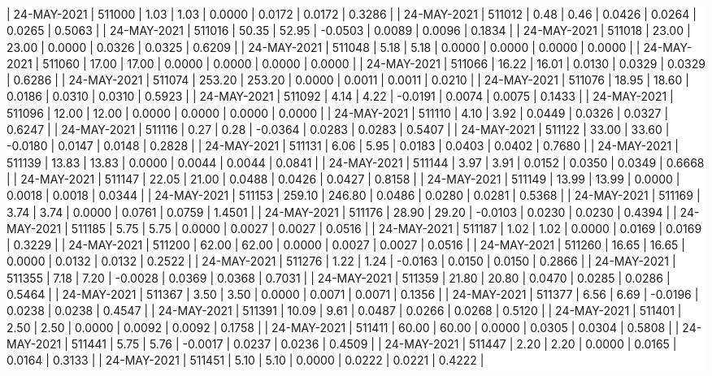 | 24-MAY-2021 | 511000 | 1.03 | 1.03 | 0.0000 | 0.0172 | 0.0172 | 0.3286 |
| 24-MAY-2021 | 511012 | 0.48 | 0.46 | 0.0426 | 0.0264 | 0.0265 | 0.5063 |
| 24-MAY-2021 | 511016 | 50.35 | 52.95 | -0.0503 | 0.0089 | 0.0096 | 0.1834 |
| 24-MAY-2021 | 511018 | 23.00 | 23.00 | 0.0000 | 0.0326 | 0.0325 | 0.6209 |
| 24-MAY-2021 | 511048 | 5.18 | 5.18 | 0.0000 | 0.0000 | 0.0000 | 0.0000 |
| 24-MAY-2021 | 511060 | 17.00 | 17.00 | 0.0000 | 0.0000 | 0.0000 | 0.0000 |
| 24-MAY-2021 | 511066 | 16.22 | 16.01 | 0.0130 | 0.0329 | 0.0329 | 0.6286 |
| 24-MAY-2021 | 511074 | 253.20 | 253.20 | 0.0000 | 0.0011 | 0.0011 | 0.0210 |
| 24-MAY-2021 | 511076 | 18.95 | 18.60 | 0.0186 | 0.0310 | 0.0310 | 0.5923 |
| 24-MAY-2021 | 511092 | 4.14 | 4.22 | -0.0191 | 0.0074 | 0.0075 | 0.1433 |
| 24-MAY-2021 | 511096 | 12.00 | 12.00 | 0.0000 | 0.0000 | 0.0000 | 0.0000 |
| 24-MAY-2021 | 511110 | 4.10 | 3.92 | 0.0449 | 0.0326 | 0.0327 | 0.6247 |
| 24-MAY-2021 | 511116 | 0.27 | 0.28 | -0.0364 | 0.0283 | 0.0283 | 0.5407 |
| 24-MAY-2021 | 511122 | 33.00 | 33.60 | -0.0180 | 0.0147 | 0.0148 | 0.2828 |
| 24-MAY-2021 | 511131 | 6.06 | 5.95 | 0.0183 | 0.0403 | 0.0402 | 0.7680 |
| 24-MAY-2021 | 511139 | 13.83 | 13.83 | 0.0000 | 0.0044 | 0.0044 | 0.0841 |
| 24-MAY-2021 | 511144 | 3.97 | 3.91 | 0.0152 | 0.0350 | 0.0349 | 0.6668 |
| 24-MAY-2021 | 511147 | 22.05 | 21.00 | 0.0488 | 0.0426 | 0.0427 | 0.8158 |
| 24-MAY-2021 | 511149 | 13.99 | 13.99 | 0.0000 | 0.0018 | 0.0018 | 0.0344 |
| 24-MAY-2021 | 511153 | 259.10 | 246.80 | 0.0486 | 0.0280 | 0.0281 | 0.5368 |
| 24-MAY-2021 | 511169 | 3.74 | 3.74 | 0.0000 | 0.0761 | 0.0759 | 1.4501 |
| 24-MAY-2021 | 511176 | 28.90 | 29.20 | -0.0103 | 0.0230 | 0.0230 | 0.4394 |
| 24-MAY-2021 | 511185 | 5.75 | 5.75 | 0.0000 | 0.0027 | 0.0027 | 0.0516 |
| 24-MAY-2021 | 511187 | 1.02 | 1.02 | 0.0000 | 0.0169 | 0.0169 | 0.3229 |
| 24-MAY-2021 | 511200 | 62.00 | 62.00 | 0.0000 | 0.0027 | 0.0027 | 0.0516 |
| 24-MAY-2021 | 511260 | 16.65 | 16.65 | 0.0000 | 0.0132 | 0.0132 | 0.2522 |
| 24-MAY-2021 | 511276 | 1.22 | 1.24 | -0.0163 | 0.0150 | 0.0150 | 0.2866 |
| 24-MAY-2021 | 511355 | 7.18 | 7.20 | -0.0028 | 0.0369 | 0.0368 | 0.7031 |
| 24-MAY-2021 | 511359 | 21.80 | 20.80 | 0.0470 | 0.0285 | 0.0286 | 0.5464 |
| 24-MAY-2021 | 511367 | 3.50 | 3.50 | 0.0000 | 0.0071 | 0.0071 | 0.1356 |
| 24-MAY-2021 | 511377 | 6.56 | 6.69 | -0.0196 | 0.0238 | 0.0238 | 0.4547 |
| 24-MAY-2021 | 511391 | 10.09 | 9.61 | 0.0487 | 0.0266 | 0.0268 | 0.5120 |
| 24-MAY-2021 | 511401 | 2.50 | 2.50 | 0.0000 | 0.0092 | 0.0092 | 0.1758 |
| 24-MAY-2021 | 511411 | 60.00 | 60.00 | 0.0000 | 0.0305 | 0.0304 | 0.5808 |
| 24-MAY-2021 | 511441 | 5.75 | 5.76 | -0.0017 | 0.0237 | 0.0236 | 0.4509 |
| 24-MAY-2021 | 511447 | 2.20 | 2.20 | 0.0000 | 0.0165 | 0.0164 | 0.3133 |
| 24-MAY-2021 | 511451 | 5.10 | 5.10 | 0.0000 | 0.0222 | 0.0221 | 0.4222 |